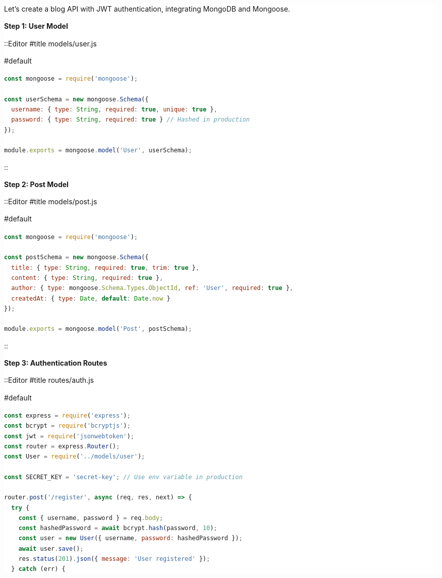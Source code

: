Let’s create a blog API with JWT authentication, integrating MongoDB and Mongoose.

**Step 1: User Model**

::Editor
#title
models/user.js

#default

```javascript
const mongoose = require('mongoose');

const userSchema = new mongoose.Schema({
  username: { type: String, required: true, unique: true },
  password: { type: String, required: true } // Hashed in production
});

module.exports = mongoose.model('User', userSchema);
```

::

**Step 2: Post Model**

::Editor
#title
models/post.js

#default

```javascript
const mongoose = require('mongoose');

const postSchema = new mongoose.Schema({
  title: { type: String, required: true, trim: true },
  content: { type: String, required: true },
  author: { type: mongoose.Schema.Types.ObjectId, ref: 'User', required: true },
  createdAt: { type: Date, default: Date.now }
});

module.exports = mongoose.model('Post', postSchema);
```

::

**Step 3: Authentication Routes**

::Editor
#title
routes/auth.js

#default

```javascript
const express = require('express');
const bcrypt = require('bcryptjs');
const jwt = require('jsonwebtoken');
const router = express.Router();
const User = require('../models/user');

const SECRET_KEY = 'secret-key'; // Use env variable in production

router.post('/register', async (req, res, next) => {
  try {
    const { username, password } = req.body;
    const hashedPassword = await bcrypt.hash(password, 10);
    const user = new User({ username, password: hashedPassword });
    await user.save();
    res.status(201).json({ message: 'User registered' });
  } catch (err) {
```